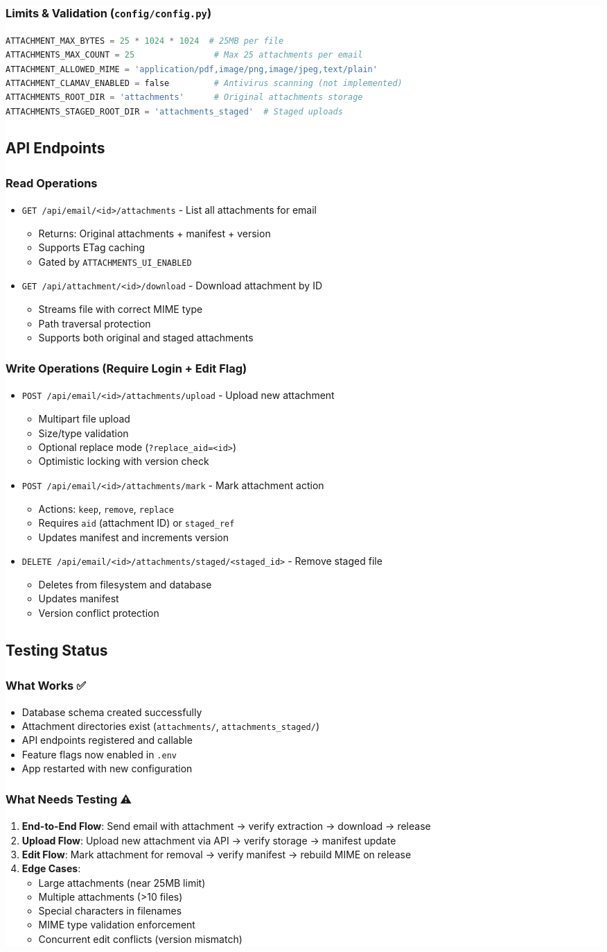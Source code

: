 ### Limits & Validation (`config/config.py`)
```python
ATTACHMENT_MAX_BYTES = 25 * 1024 * 1024  # 25MB per file
ATTACHMENTS_MAX_COUNT = 25                # Max 25 attachments per email
ATTACHMENT_ALLOWED_MIME = 'application/pdf,image/png,image/jpeg,text/plain'
ATTACHMENT_CLAMAV_ENABLED = false         # Antivirus scanning (not implemented)
ATTACHMENTS_ROOT_DIR = 'attachments'      # Original attachments storage
ATTACHMENTS_STAGED_ROOT_DIR = 'attachments_staged'  # Staged uploads
```

## API Endpoints

### Read Operations
- `GET /api/email/<id>/attachments` - List all attachments for email
  - Returns: Original attachments + manifest + version
  - Supports ETag caching
  - Gated by `ATTACHMENTS_UI_ENABLED`

- `GET /api/attachment/<id>/download` - Download attachment by ID
  - Streams file with correct MIME type
  - Path traversal protection
  - Supports both original and staged attachments

### Write Operations (Require Login + Edit Flag)
- `POST /api/email/<id>/attachments/upload` - Upload new attachment
  - Multipart file upload
  - Size/type validation
  - Optional replace mode (`?replace_aid=<id>`)
  - Optimistic locking with version check

- `POST /api/email/<id>/attachments/mark` - Mark attachment action
  - Actions: `keep`, `remove`, `replace`
  - Requires `aid` (attachment ID) or `staged_ref`
  - Updates manifest and increments version

- `DELETE /api/email/<id>/attachments/staged/<staged_id>` - Remove staged file
  - Deletes from filesystem and database
  - Updates manifest
  - Version conflict protection

## Testing Status

### What Works ✅
- Database schema created successfully
- Attachment directories exist (`attachments/`, `attachments_staged/`)
- API endpoints registered and callable
- Feature flags now enabled in `.env`
- App restarted with new configuration

### What Needs Testing ⚠️
1. **End-to-End Flow**: Send email with attachment → verify extraction → download → release
2. **Upload Flow**: Upload new attachment via API → verify storage → manifest update
3. **Edit Flow**: Mark attachment for removal → verify manifest → rebuild MIME on release
4. **Edge Cases**:
   - Large attachments (near 25MB limit)
   - Multiple attachments (>10 files)
   - Special characters in filenames
   - MIME type validation enforcement
   - Concurrent edit conflicts (version mismatch)
